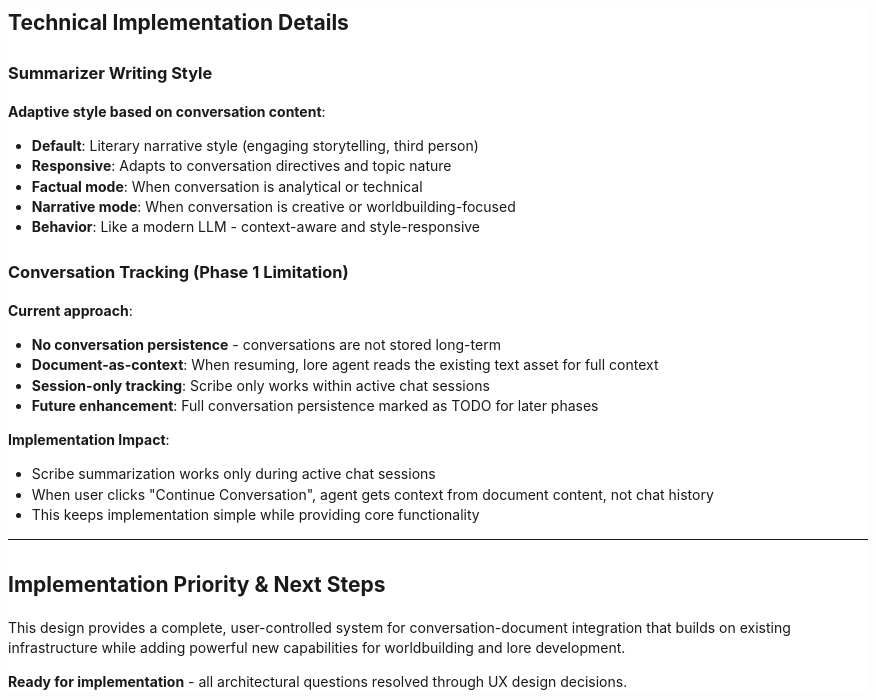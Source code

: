 ## Technical Implementation Details

### Summarizer Writing Style
**Adaptive style based on conversation content**:
- **Default**: Literary narrative style (engaging storytelling, third person)
- **Responsive**: Adapts to conversation directives and topic nature
- **Factual mode**: When conversation is analytical or technical
- **Narrative mode**: When conversation is creative or worldbuilding-focused
- **Behavior**: Like a modern LLM - context-aware and style-responsive

### Conversation Tracking (Phase 1 Limitation)
**Current approach**:
- **No conversation persistence** - conversations are not stored long-term
- **Document-as-context**: When resuming, lore agent reads the existing text asset for full context
- **Session-only tracking**: Scribe only works within active chat sessions
- **Future enhancement**: Full conversation persistence marked as TODO for later phases

**Implementation Impact**:
- Scribe summarization works only during active chat sessions
- When user clicks "Continue Conversation", agent gets context from document content, not chat history
- This keeps implementation simple while providing core functionality

---

## Implementation Priority & Next Steps

This design provides a complete, user-controlled system for conversation-document integration that builds on existing infrastructure while adding powerful new capabilities for worldbuilding and lore development.

**Ready for implementation** - all architectural questions resolved through UX design decisions.
